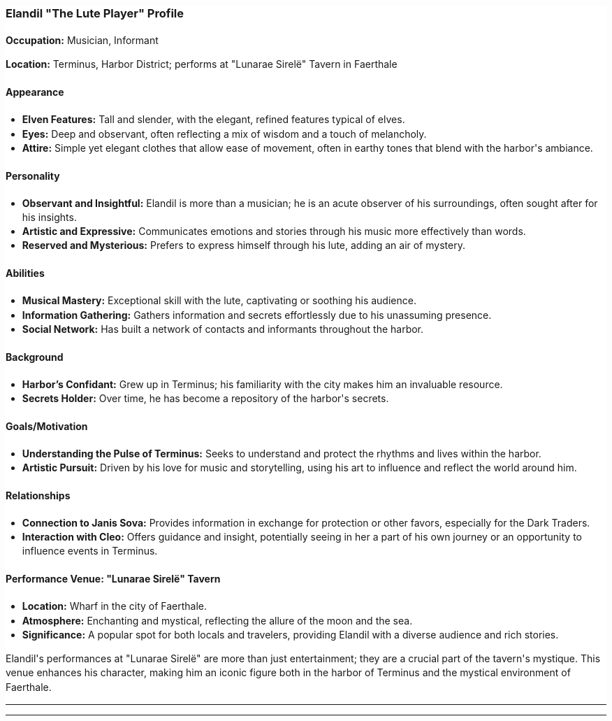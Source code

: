 ### Elandil "The Lute Player" Profile

**Occupation:** Musician, Informant

**Location:** Terminus, Harbor District; performs at "Lunarae Sirelë" Tavern in Faerthale

#### Appearance
- **Elven Features:** Tall and slender, with the elegant, refined features typical of elves.
- **Eyes:** Deep and observant, often reflecting a mix of wisdom and a touch of melancholy.
- **Attire:** Simple yet elegant clothes that allow ease of movement, often in earthy tones that blend with the harbor's ambiance.

#### Personality
- **Observant and Insightful:** Elandil is more than a musician; he is an acute observer of his surroundings, often sought after for his insights.
- **Artistic and Expressive:** Communicates emotions and stories through his music more effectively than words.
- **Reserved and Mysterious:** Prefers to express himself through his lute, adding an air of mystery.

#### Abilities
- **Musical Mastery:** Exceptional skill with the lute, captivating or soothing his audience.
- **Information Gathering:** Gathers information and secrets effortlessly due to his unassuming presence.
- **Social Network:** Has built a network of contacts and informants throughout the harbor.

#### Background
- **Harbor’s Confidant:** Grew up in Terminus; his familiarity with the city makes him an invaluable resource.
- **Secrets Holder:** Over time, he has become a repository of the harbor's secrets.

#### Goals/Motivation
- **Understanding the Pulse of Terminus:** Seeks to understand and protect the rhythms and lives within the harbor.
- **Artistic Pursuit:** Driven by his love for music and storytelling, using his art to influence and reflect the world around him.

#### Relationships
- **Connection to Janis Sova:** Provides information in exchange for protection or other favors, especially for the Dark Traders.
- **Interaction with Cleo:** Offers guidance and insight, potentially seeing in her a part of his own journey or an opportunity to influence events in Terminus.

#### Performance Venue: "Lunarae Sirelë" Tavern
- **Location:** Wharf in the city of Faerthale.
- **Atmosphere:** Enchanting and mystical, reflecting the allure of the moon and the sea.
- **Significance:** A popular spot for both locals and travelers, providing Elandil with a diverse audience and rich stories.

Elandil's performances at "Lunarae Sirelë" are more than just entertainment; they are a crucial part of the tavern's mystique. This venue enhances his character, making him an iconic figure both in the harbor of Terminus and the mystical environment of Faerthale.

---
---
